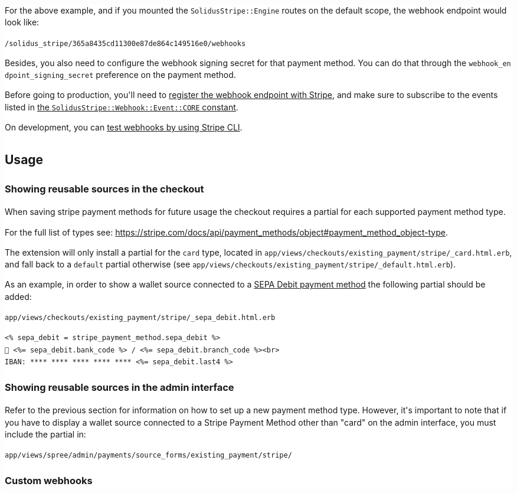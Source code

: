 For the above example, and if you mounted the `SolidusStripe::Engine` routes on
the default scope, the webhook endpoint would look like:

```
/solidus_stripe/365a8435cd11300e87de864c149516e0/webhooks
```

Besides, you also need to configure the webhook signing secret for that payment
method. You can do that through the `webhook_endpoint_signing_secret`
preference on the payment method.

Before going to production, you'll need to [register the webhook endpoint with
Stripe](https://stripe.com/docs/webhooks/go-live), and make sure to subscribe
to the events listed in [the `SolidusStripe::Webhook::Event::CORE`
constant](https://github.com/solidusio/solidus_stripe/blob/master/lib/solidus_stripe/webhook/event.rb).

On development, you can
[test webhooks by using Stripe CLI](https://stripe.com/docs/webhooks/test).

## Usage

### Showing reusable sources in the checkout

When saving stripe payment methods for future usage the checkout requires
a partial for each supported payment method type.

For the full list of types see: https://stripe.com/docs/api/payment_methods/object#payment_method_object-type.

The extension will only install a partial for the `card` type, located in `app/views/checkouts/existing_payment/stripe/_card.html.erb`,
and fall back to a `default` partial otherwise (see `app/views/checkouts/existing_payment/stripe/_default.html.erb`).

As an example, in order to show a wallet source connected to a
[SEPA Debit payment method](https://stripe.com/docs/api/payment_methods/object#payment_method_object-sepa_debit)
the following partial should be added:

`app/views/checkouts/existing_payment/stripe/_sepa_debit.html.erb`

```erb
<% sepa_debit = stripe_payment_method.sepa_debit %>
🏦 <%= sepa_debit.bank_code %> / <%= sepa_debit.branch_code %><br>
IBAN: **** **** **** **** **** <%= sepa_debit.last4 %>
```

### Showing reusable sources in the admin interface

Refer to the previous section for information on how to set up a new payment method type.
However, it's important to note that if you have to display a wallet source connected to a
Stripe Payment Method other than "card" on the admin interface, you must include the partial in:

`app/views/spree/admin/payments/source_forms/existing_payment/stripe/`

### Custom webhooks
